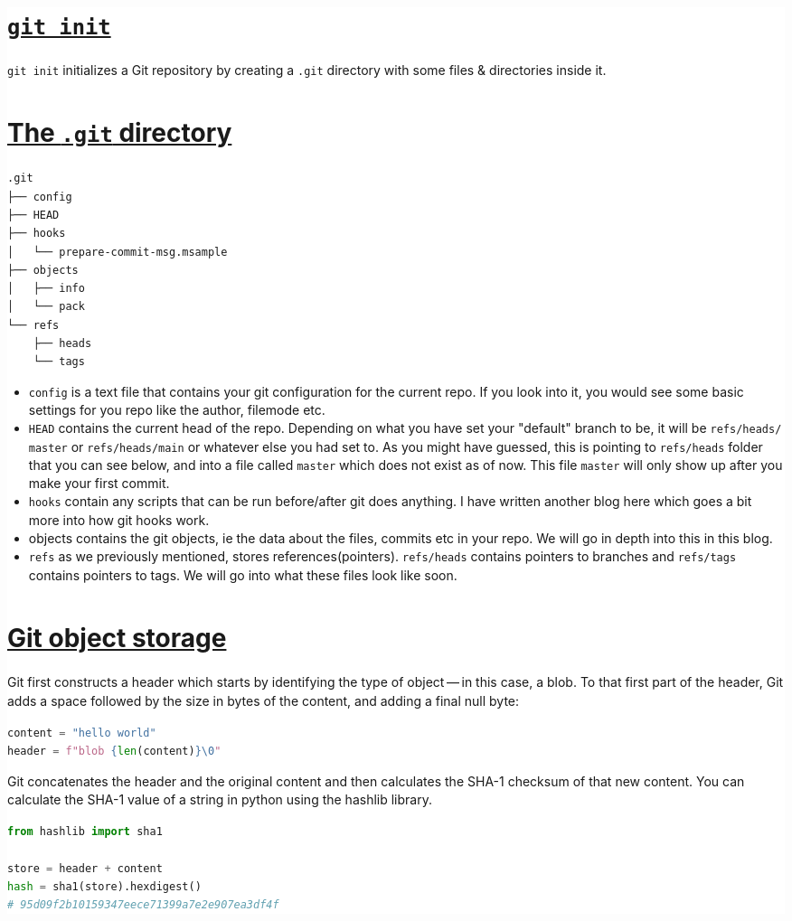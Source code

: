 # [`git init`](https://git-scm.com/docs/git-init)
`git init` initializes a Git repository by creating a `.git` directory with some files & directories inside it.

# [The `.git` directory](https://blog.meain.io/2023/what-is-in-dot-git/)
```
.git
├── config
├── HEAD
├── hooks
│   └── prepare-commit-msg.msample
├── objects
│   ├── info
│   └── pack
└── refs
    ├── heads
    └── tags
```

 - `config` is a text file that contains your git configuration for the current repo. If you look into it, you would see some basic settings for you repo like the author, filemode etc.
 - `HEAD` contains the current head of the repo. Depending on what you have set your "default" branch to be, it will be `refs/heads/master` or `refs/heads/main` or whatever else you had set to. As you might have guessed, this is pointing to `refs/heads` folder that you can see below, and into a file called `master` which does not exist as of now. This file `master` will only show up after you make your first commit.
 - `hooks` contain any scripts that can be run before/after git does anything. I have written another blog here which goes a bit more into how git hooks work.
 - objects contains the git objects, ie the data about the files, commits etc in your repo. We will go in depth into this in this blog.
 - `refs` as we previously mentioned, stores references(pointers). `refs/heads` contains pointers to branches and `refs/tags` contains pointers to tags. We will go into what these files look like soon.

# [Git object storage](https://git-scm.com/book/en/v2/Git-Internals-Git-Objects)
Git first constructs a header which starts by identifying the type of object — in this case, a blob. To that first part of the header, Git adds a space followed by the size in bytes of the content, and adding a final null byte:
```python
content = "hello world"
header = f"blob {len(content)}\0"
```
Git concatenates the header and the original content and then calculates the SHA-1 checksum of that new content. You can calculate the SHA-1 value of a string in python using the hashlib library.
```python
from hashlib import sha1

store = header + content
hash = sha1(store).hexdigest()
# 95d09f2b10159347eece71399a7e2e907ea3df4f
```
